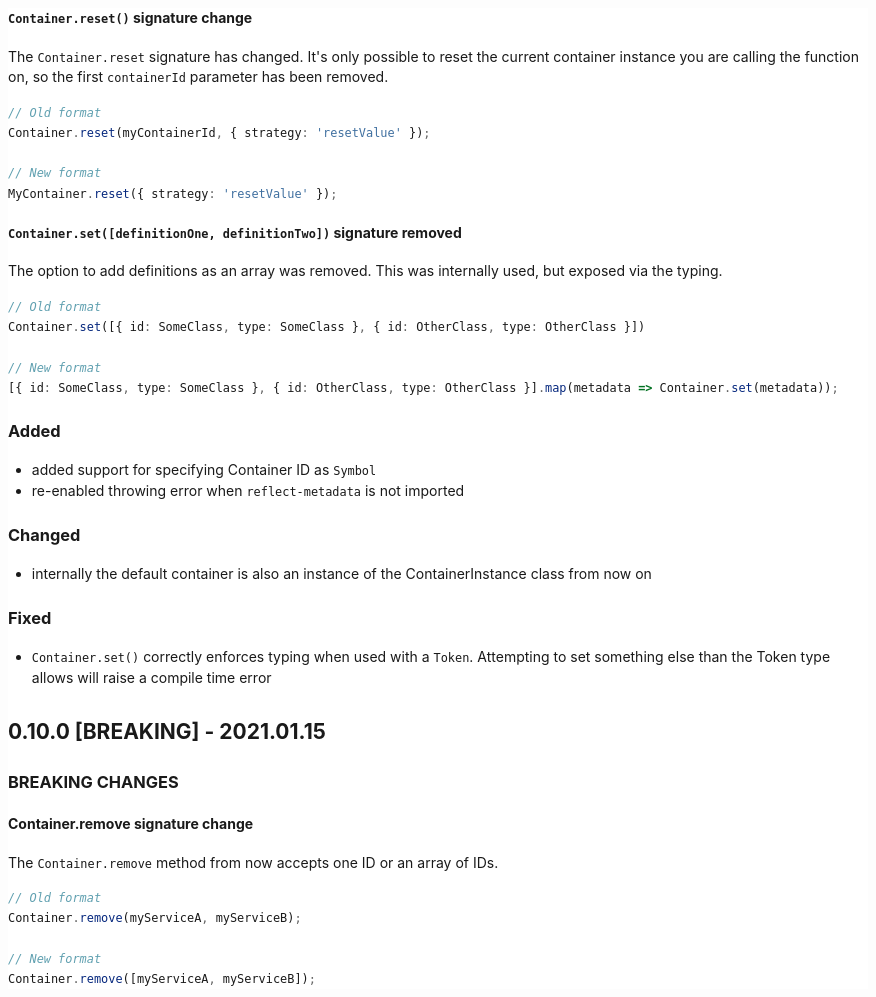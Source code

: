 #### `Container.reset()` signature change

The `Container.reset` signature has changed. It's only possible to reset the current container instance you are calling
the function on, so the first `containerId` parameter has been removed.

```ts
// Old format
Container.reset(myContainerId, { strategy: 'resetValue' });

// New format
MyContainer.reset({ strategy: 'resetValue' });
```

#### `Container.set([definitionOne, definitionTwo])` signature removed

The option to add definitions as an array was removed. This was internally used, but exposed via the typing.


```ts
// Old format
Container.set([{ id: SomeClass, type: SomeClass }, { id: OtherClass, type: OtherClass }])

// New format
[{ id: SomeClass, type: SomeClass }, { id: OtherClass, type: OtherClass }].map(metadata => Container.set(metadata));
```

### Added

- added support for specifying Container ID as `Symbol`
- re-enabled throwing error when `reflect-metadata` is not imported

### Changed

- internally the default container is also an instance of the ContainerInstance class from now on

### Fixed

- `Container.set()` correctly enforces typing when used with a `Token`. Attempting to set something else than the Token
  type allows will raise a compile time error

## 0.10.0 [BREAKING] - 2021.01.15

### BREAKING CHANGES

#### Container.remove signature change

The `Container.remove` method from now accepts one ID or an array of IDs.

```ts
// Old format
Container.remove(myServiceA, myServiceB);

// New format
Container.remove([myServiceA, myServiceB]);
```
